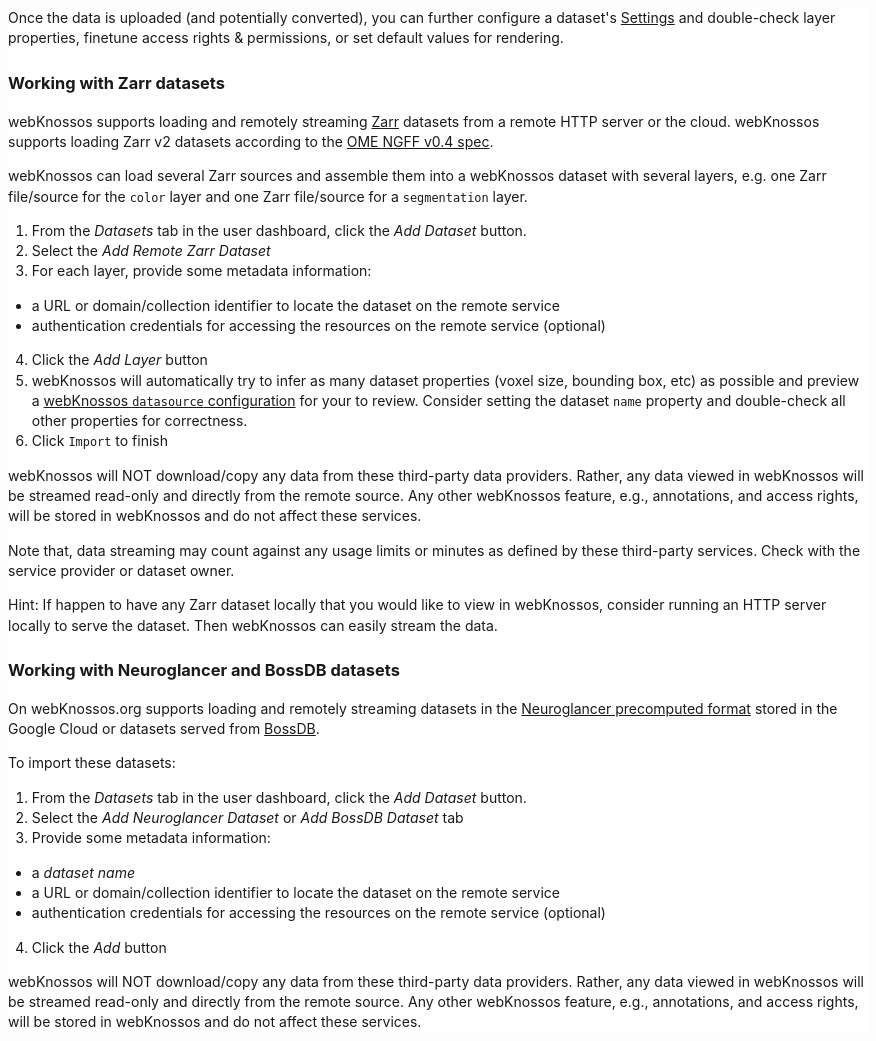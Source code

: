 Once the data is uploaded (and potentially converted), you can further configure a dataset's [Settings](#configuring-datasets) and double-check layer properties, finetune access rights & permissions, or set default values for rendering.

### Working with Zarr datasets
webKnossos supports loading and remotely streaming [Zarr](https://zarr.dev) datasets from a remote HTTP server or the cloud. webKnossos supports loading Zarr v2 datasets according to the [OME NGFF v0.4 spec](https://ngff.openmicroscopy.org/latest/).

webKnossos can load several Zarr sources and assemble them into a webKnossos dataset with several layers, e.g. one Zarr file/source for the `color` layer and one Zarr file/source for a `segmentation` layer.

1. From the *Datasets* tab in the user dashboard, click the *Add Dataset* button.
2. Select the *Add Remote Zarr Dataset*
3. For each layer, provide some metadata information:
  - a URL or domain/collection identifier to locate the dataset on the remote service
  - authentication credentials for accessing the resources on the remote service (optional)
4. Click the *Add Layer* button
5. webKnossos will automatically try to infer as many dataset properties (voxel size, bounding box, etc) as possible and preview a [webKnossos `datasource` configuration](./data_formats.md#dataset-metadata-specification) for your to review. 
  Consider setting the dataset `name` property and double-check all other properties for correctness.
6. Click `Import` to finish

webKnossos will NOT download/copy any data from these third-party data providers. 
Rather, any data viewed in webKnossos will be streamed read-only and directly from the remote source. 
Any other webKnossos feature, e.g., annotations, and access rights, will be stored in webKnossos and do not affect these services. 

Note that, data streaming may count against any usage limits or minutes as defined by these third-party services. Check with the service provider or dataset owner.

Hint: If happen to have any Zarr dataset locally that you would like to view in webKnossos, consider running an HTTP server locally to serve the dataset. Then webKnossos can easily stream the data.

### Working with Neuroglancer and BossDB datasets
On webKnossos.org supports loading and remotely streaming datasets in the [Neuroglancer precomputed format](https://github.com/google/neuroglancer/tree/master/src/neuroglancer/datasource/precomputed) stored in the Google Cloud or datasets served from [BossDB](https://bossdb.org).

To import these datasets:

1. From the *Datasets* tab in the user dashboard, click the *Add Dataset* button.
2. Select the *Add Neuroglancer Dataset* or *Add BossDB Dataset* tab
3. Provide some metadata information:
  - a *dataset name* 
  - a URL or domain/collection identifier to locate the dataset on the remote service
  - authentication credentials for accessing the resources on the remote service (optional)
4. Click the *Add* button

webKnossos will NOT download/copy any data from these third-party data providers. 
Rather, any data viewed in webKnossos will be streamed read-only and directly from the remote source. 
Any other webKnossos feature, e.g., annotations, and access rights, will be stored in webKnossos and do not affect these services. 
